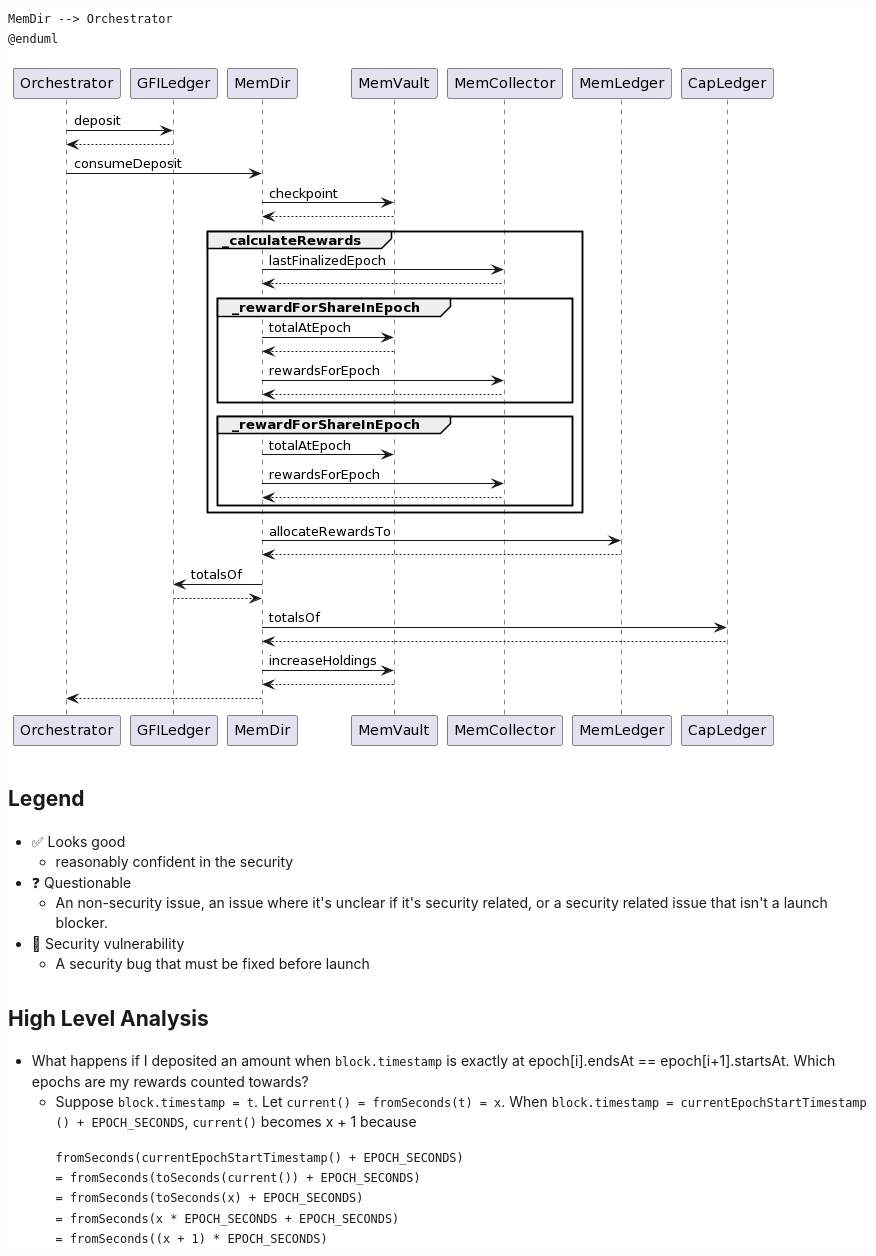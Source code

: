   ```
  MemDir --> Orchestrator
  @enduml
  ```
  ![Sequence diagram](./depositGFI-sequence-simplified.png)

## Legend
* ✅ Looks good
  * reasonably confident in the security
* ❓ Questionable
  * An non-security issue, an issue where it's unclear if it's security related, or a security
    related issue that isn't a launch blocker.
* 🛑 Security vulnerability
  * A security bug that must be fixed before launch

## High Level Analysis
- What happens if I deposited an amount when `block.timestamp` is exactly at epoch[i].endsAt == epoch[i+1].startsAt. Which epochs are my
  rewards counted towards?
  - Suppose `block.timestamp = t`. Let `current() = fromSeconds(t) = x`. When `block.timestamp = currentEpochStartTimestamp() + EPOCH_SECONDS`,
    `current()` becomes x + 1 because
    ```
    fromSeconds(currentEpochStartTimestamp() + EPOCH_SECONDS)
    = fromSeconds(toSeconds(current()) + EPOCH_SECONDS)
    = fromSeconds(toSeconds(x) + EPOCH_SECONDS)
    = fromSeconds(x * EPOCH_SECONDS + EPOCH_SECONDS)
    = fromSeconds((x + 1) * EPOCH_SECONDS)